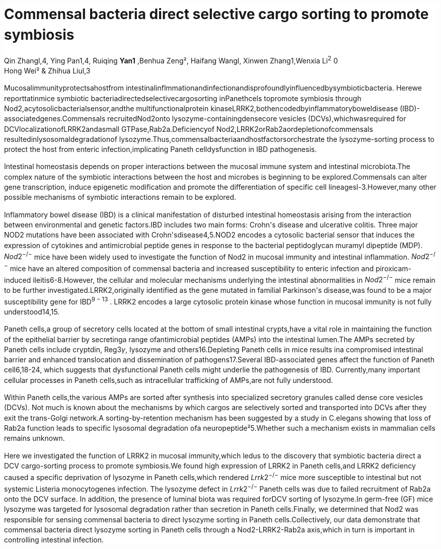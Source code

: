 # Commensal bacteria direct selective cargo sorting to promote symbiosis

Qin Zhangl,4, Ying Pan1,4, Ruiqing $\mathbf { Y a n 1 }$ ,Benhua Zeng², Haifang Wangl, Xinwen Zhang1,Wenxia $\mathrm { L i } ^ { 2 }$ 0   
Hong Wei² & Zhihua Liul,3

Mucosalimmunityprotectsahostfrom intestinalinflmmationandinfectionandisprofoundlyinfluencedbysymbioticbacteria. Herewe reporttatinmice symbiotic bacteriadirectedselectivecargosorting inPanethcels topromote symbiosis through Nod2,acytosolicbacterialsensor,andthe multifunctionalprotein kinaseLRRK2,bothencodedbyinflammatoryboweldisease (IBD)-associatedgenes.Commensals recruitedNod2onto lysozyme-containingdensecore vesicles (DCVs),whichwasrequired for DCVlocalizationofLRRK2andasmall GTPase,Rab2a.Deficiencyof Nod2,LRRK2orRab2aordepletionofcommensals resultedinlysosomaldegradationof lysozyme.Thus,commensalbacteriaandhostfactorsorchestrate the lysozyme-sorting process to protect the host from enteric infection,implicating Paneth celldysfunction in IBD pathogenesis.

Intestinal homeostasis depends on proper interactions between the mucosal immune system and intestinal microbiota.The complex nature of the symbiotic interactions between the host and microbes is beginning to be explored.Commensals can alter gene transcription, induce epigenetic modification and promote the differentiation of specific cell lineagesl-3.However,many other possible mechanisms of symbiotic interactions remain to be explored.

Inflammatory bowel disease (IBD) is a clinical manifestation of disturbed intestinal homeostasis arising from the interaction between environmental and genetic factors.IBD includes two main forms: Crohn's disease and ulcerative colitis. Three major NOD2 mutations have been associated with Crohn'sdisease4,5.NOD2 encodes a cytosolic bacterial sensor that induces the expression of cytokines and antimicrobial peptide genes in response to the bacterial peptidoglycan muramyl dipeptide (MDP). $N o d 2 ^ { - / - }$ mice have been widely used to investigate the function of Nod2 in mucosal immunity and intestinal inflammation. $N o d 2 ^ { - / - }$ mice have an altered composition of commensal bacteria and increased susceptibility to enteric infection and piroxicam-induced ileitis6-8.However, the cellular and molecular mechanisms underlying the intestinal abnormalities in $N o d 2 ^ { - / - }$ mice remain to be further investigated.LRRK2,originally identified as the gene mutated in familial Parkinson's disease,was found to be a major susceptibility gene for $\mathrm { I B D } ^ { 9 - 1 3 }$ . LRRK2 encodes a large cytosolic protein kinase whose function in mucosal immunity is not fully understood14,15.

Paneth cells,a group of secretory cells located at the bottom of small intestinal crypts,have a vital role in maintaining the function of the epithelial barrier by secretinga range ofantimicrobial peptides (AMPs) into the intestinal lumen.The AMPs secreted by Paneth cells include cryptdin, ${ \mathrm { R e g 3 } } \gamma ,$ lysozyme and others16.Depleting Paneth cells in mice results ina compromised intestinal barrier and enhanced translocation and dissemination of pathogens17.Several IBD-associated genes affect the function of Paneth cell6,18-24, which suggests that dysfunctional Paneth cells might underlie the pathogenesis of IBD. Currently,many important cellular processes in Paneth cells,such as intracellular trafficking of AMPs,are not fully understood.

Within Paneth cells,the various AMPs are sorted after synthesis into specialized secretory granules called dense core vesicles (DCVs). Not much is known about the mechanisms by which cargos are selectively sorted and transported into DCVs after they exit the trans-Golgi network.A sorting-by-retention mechanism has been suggested by a study in C.elegans showing that loss of Rab2a function leads to specific lysosomal degradation ofa neuropeptide²5.Whether such a mechanism exists in mammalian cells remains unknown.

Here we investigated the function of LRRK2 in mucosal immunity,which ledus to the discovery that symbiotic bacteria direct a DCV cargo-sorting process to promote symbiosis.We found high expression of LRRK2 in Paneth cells,and LRRK2 deficiency caused a specific deprivation of lysozyme in Paneth cells,which rendered $L r r k 2 ^ { - / - }$ mice more susceptible to intestinal but not systemic Listeria monocytogenes infection. The lysozyme defect in $L r r k 2 ^ { - / - }$ Paneth cells was due to failed recruitment of Rab2a onto the DCV surface. In addition, the presence of luminal biota was required forDCV sorting of lysozyme.In germ-free (GF) mice lysozyme was targeted for lysosomal degradation rather than secretion in Paneth cells.Finally, we determined that Nod2 was responsible for sensing commensal bacteria to direct lysozyme sorting in Paneth cells.Collectively, our data demonstrate that commensal bacteria direct lysozyme sorting in Paneth cells through a Nod2-LRRK2-Rab2a axis,which in turn is important in controlling intestinal infection.
